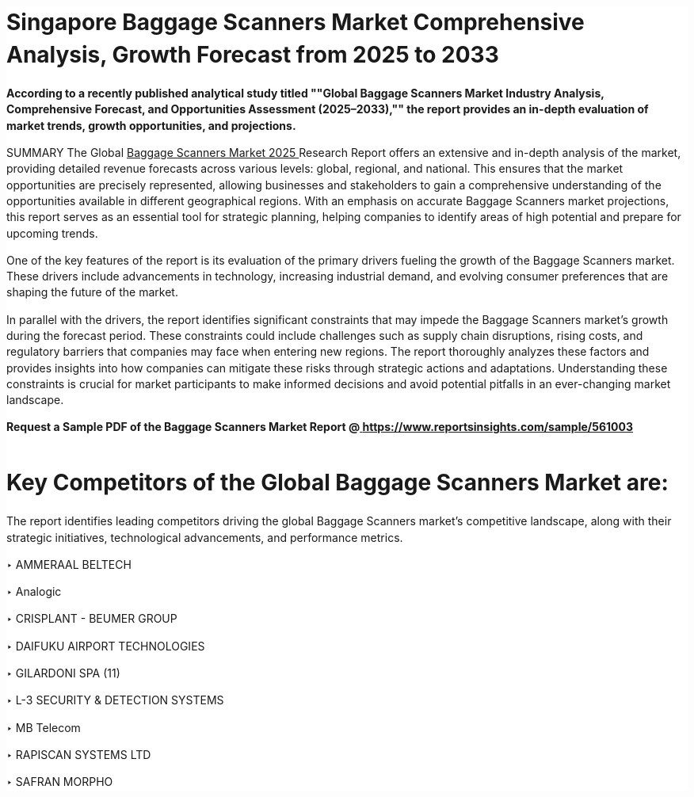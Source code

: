 # Singapore Baggage Scanners Market Comprehensive Analysis, Growth Forecast from 2025 to 2033

<strong>According to a recently published analytical study titled ""Global Baggage Scanners Market Industry Analysis, Comprehensive Forecast, and Opportunities Assessment (2025–2033),"" the report provides an in-depth evaluation of market trends, growth opportunities, and projections.</strong>

SUMMARY The Global <a href=https://www.reportsinsights.com/sample/561003>Baggage Scanners Market 2025 </a> Research Report offers an extensive and in-depth analysis of the market, providing detailed revenue forecasts across various levels: global, regional, and national. This ensures that the market opportunities are precisely represented, allowing businesses and stakeholders to gain a comprehensive understanding of the opportunities available in different geographical regions. With an emphasis on accurate Baggage Scanners market projections, this report serves as an essential tool for strategic planning, helping companies to identify areas of high potential and prepare for upcoming trends.

One of the key features of the report is its evaluation of the primary drivers fueling the growth of the Baggage Scanners market. These drivers include advancements in technology, increasing industrial demand, and evolving consumer preferences that are shaping the future of the market. 

In parallel with the drivers, the report identifies significant constraints that may impede the Baggage Scanners market’s growth during the forecast period. These constraints could include challenges such as supply chain disruptions, rising costs, and regulatory barriers that companies may face when entering new regions. The report thoroughly analyzes these factors and provides insights into how companies can mitigate these risks through strategic actions and adaptations. Understanding these constraints is crucial for market participants to make informed decisions and avoid potential pitfalls in an ever-changing market landscape.

<strong>Request a Sample PDF of the Baggage Scanners Market Report </strong><strong>@<a href=https://www.reportsinsights.com/sample/561003> https://www.reportsinsights.com/sample/561003</a></strong></font>

# <strong>Key Competitors of the Global Baggage Scanners Market are:</strong>

The report identifies leading competitors driving the global Baggage Scanners market’s competitive landscape, along with their strategic initiatives, technological advancements, and performance metrics.

‣ AMMERAAL BELTECH

‣ Analogic

‣ CRISPLANT - BEUMER GROUP

‣ DAIFUKU AIRPORT TECHNOLOGIES

‣ GILARDONI SPA (11)

‣ L-3 SECURITY & DETECTION SYSTEMS

‣ MB Telecom

‣ RAPISCAN SYSTEMS LTD

‣ SAFRAN MORPHO
